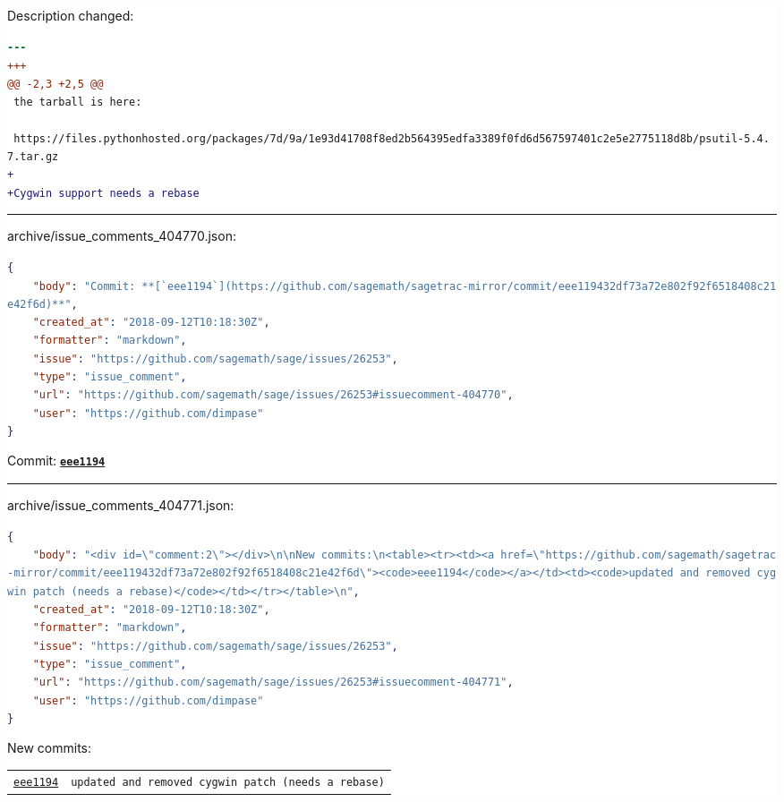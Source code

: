 Description changed:
``````diff
--- 
+++ 
@@ -2,3 +2,5 @@
 the tarball is here: 
 
 https://files.pythonhosted.org/packages/7d/9a/1e93d41708f8ed2b564395edfa3389f0fd6d567597401c2e5e2775118d8b/psutil-5.4.7.tar.gz
+
+Cygwin support needs a rebase
``````




---

archive/issue_comments_404770.json:
```json
{
    "body": "Commit: **[`eee1194`](https://github.com/sagemath/sagetrac-mirror/commit/eee119432df73a72e802f92f6518408c21e42f6d)**",
    "created_at": "2018-09-12T10:18:30Z",
    "formatter": "markdown",
    "issue": "https://github.com/sagemath/sage/issues/26253",
    "type": "issue_comment",
    "url": "https://github.com/sagemath/sage/issues/26253#issuecomment-404770",
    "user": "https://github.com/dimpase"
}
```

Commit: **[`eee1194`](https://github.com/sagemath/sagetrac-mirror/commit/eee119432df73a72e802f92f6518408c21e42f6d)**



---

archive/issue_comments_404771.json:
```json
{
    "body": "<div id=\"comment:2\"></div>\n\nNew commits:\n<table><tr><td><a href=\"https://github.com/sagemath/sagetrac-mirror/commit/eee119432df73a72e802f92f6518408c21e42f6d\"><code>eee1194</code></a></td><td><code>updated and removed cygwin patch (needs a rebase)</code></td></tr></table>\n",
    "created_at": "2018-09-12T10:18:30Z",
    "formatter": "markdown",
    "issue": "https://github.com/sagemath/sage/issues/26253",
    "type": "issue_comment",
    "url": "https://github.com/sagemath/sage/issues/26253#issuecomment-404771",
    "user": "https://github.com/dimpase"
}
```

<div id="comment:2"></div>

New commits:
<table><tr><td><a href="https://github.com/sagemath/sagetrac-mirror/commit/eee119432df73a72e802f92f6518408c21e42f6d"><code>eee1194</code></a></td><td><code>updated and removed cygwin patch (needs a rebase)</code></td></tr></table>
